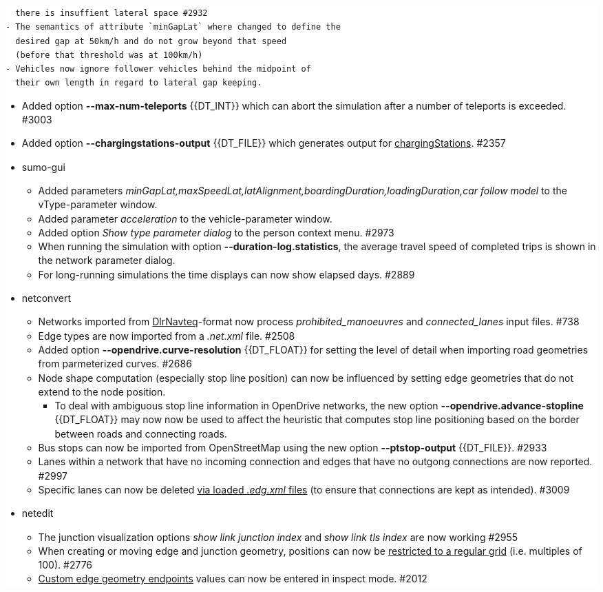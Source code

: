       there is insuffient lateral space #2932
    - The semantics of attribute `minGapLat` where changed to define the
      desired gap at 50km/h and do not grow beyond that speed
      (before that threshold was at 100km/h)
    - Vehicles now ignore follower vehicles behind the midpoint of
      their own length in regard to lateral gap keeping.
  - Added option **--max-num-teleports** {{DT_INT}} which can abort the simulation after a number of
    teleports is exceeded. #3003
  - Added option **--chargingstations-output** {{DT_FILE}} which generates output for
    [chargingStations](../Models/Electric.md#charging_station_output). #2357

- sumo-gui
  - Added parameters
    *minGapLat,maxSpeedLat,latAlignment,boardingDuration,loadingDuration,car
    follow model* to the vType-parameter window.
  - Added parameter *acceleration* to the vehicle-parameter window.
  - Added option *Show type parameter dialog* to the person context
    menu. #2973
  - When running the simulation with option **--duration-log.statistics**, the average travel
    speed of completed trips is shown in the network parameter
    dialog.
  - For long-running simulations the time displays can now show
    elapsed days. #2889

- netconvert
  - Networks imported from
    [DlrNavteq](../Networks/Import/DlrNavteq.md)-format now
    process *prohibited_manoeuvres* and *connected_lanes* input
    files. #738
  - Edge types are now imported from a *.net.xml* file. #2508
  - Added option **--opendrive.curve-resolution** {{DT_FLOAT}} for setting the level of detail when importing
    road geometries from parmeterized curves. #2686
  - Node shape computation (especially stop line position) can now
    be influenced by setting edge geometries that do not extend to
    the node position.
    - To deal with ambiguous stop line information in OpenDrive
      networks, the new option **--opendrive.advance-stopline** {{DT_FLOAT}} may now now be used to affect the
      heuristic that computes stop line positioning based on the
      border between roads and connecting roads.
  - Bus stops can now be imported from OpenStreetMap using the new
    option **--ptstop-output** {{DT_FILE}}. #2933
  - Lanes within a network that have no incoming connection and
    edges that have no outgong connections are now reported. #2997
  - Specific lanes can now be deleted [via loaded *.edg.xml* files](../Networks/PlainXML.md#deleting_edges_or_lanes)
    (to ensure that connections are kept as intended). #3009

- netedit
  - The junction visualization options *show link junction index*
    and *show link tls index* are now working #2955
  - When creating or moving edge and junction geometry, positions
    can now be [restricted to a regular grid](../netedit.md#background_grid) (i.e. multiples of
    100). #2776
  - [Custom edge geometry endpoints](../netedit.md#specifying_the_complete_geometry_of_an_edge_including_endpoints)
    values can now be entered in inspect mode. #2012
